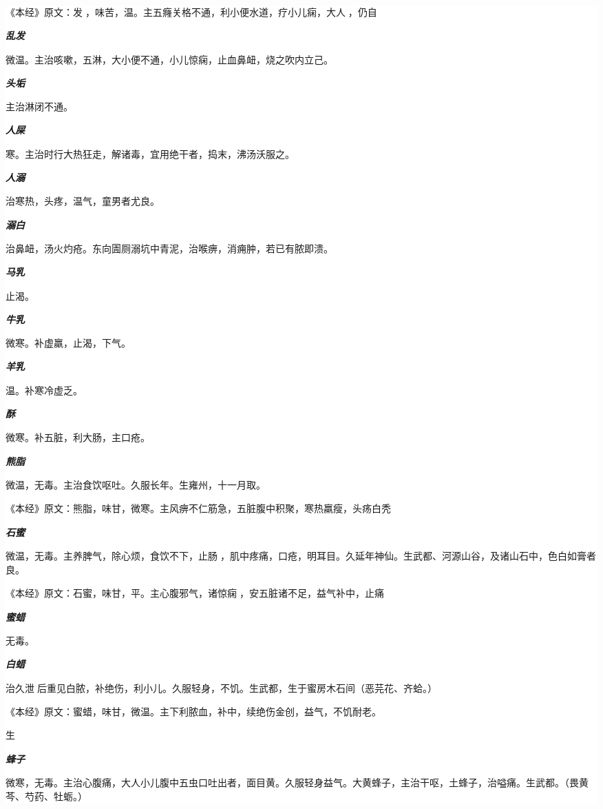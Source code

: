 《本经》原文：发 ，味苦，温。主五癃关格不通，利小便水道，疗小儿痫，大人 ，仍自  

***乱发***  

微温。主治咳嗽，五淋，大小便不通，小儿惊痫，止血鼻衄，烧之吹内立己。  

***头垢***  

主治淋闭不通。  

***人屎***  

寒。主治时行大热狂走，解诸毒，宜用绝干者，捣末，沸汤沃服之。  

***人溺***  

治寒热，头疼，温气，童男者尤良。  

***溺白***  

治鼻衄，汤火灼疮。东向圊厕溺坑中青泥，治喉痹，消痈肿，若已有脓即溃。  

***马乳***  

止渴。  

***牛乳***  

微寒。补虚羸，止渴，下气。  

***羊乳***  

温。补寒冷虚乏。  

***酥***  

微寒。补五脏，利大肠，主口疮。  

***熊脂***  

微温，无毒。主治食饮呕吐。久服长年。生雍州，十一月取。  

《本经》原文：熊脂，味甘，微寒。主风痹不仁筋急，五脏腹中积聚，寒热羸瘦，头疡白秃  

***石蜜***  

微温，无毒。主养脾气，除心烦，食饮不下，止肠 ，肌中疼痛，口疮，明耳目。久延年神仙。生武都、河源山谷，及诸山石中，色白如膏者良。  

《本经》原文：石蜜，味甘，平。主心腹邪气，诸惊痫 ，安五脏诸不足，益气补中，止痛  

***蜜蜡***  

无毒。  

***白蜡***  

治久泄 后重见白脓，补绝伤，利小儿。久服轻身，不饥。生武都，生于蜜房木石间（恶芫花、齐蛤。）  

《本经》原文：蜜蜡，味甘，微温。主下利脓血，补中，续绝伤金创，益气，不饥耐老。  

生  

***蜂子***  

微寒，无毒。主治心腹痛，大人小儿腹中五虫口吐出者，面目黄。久服轻身益气。大黄蜂子，主治干呕，土蜂子，治嗌痛。生武都。（畏黄芩、芍药、牡蛎。）  
